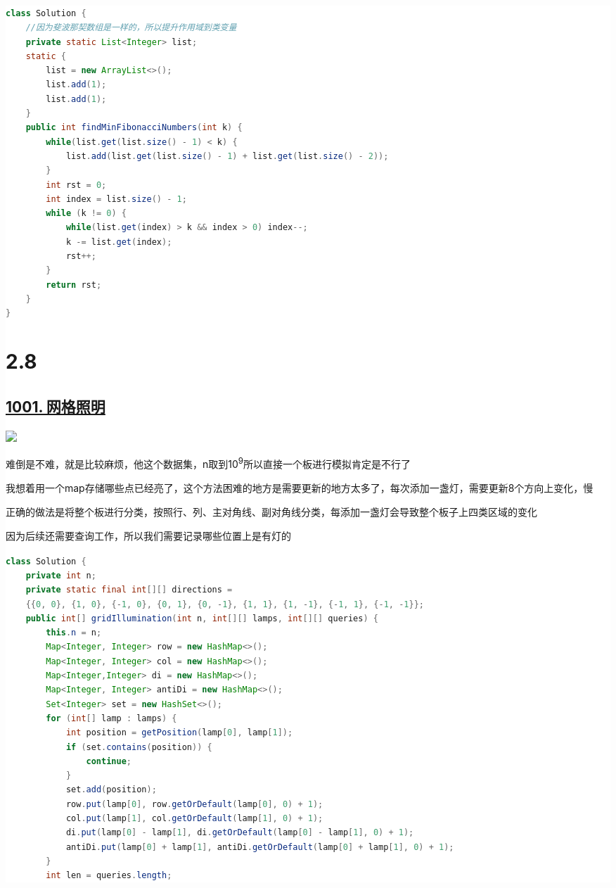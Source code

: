 ```java
class Solution {
    //因为斐波那契数组是一样的，所以提升作用域到类变量
    private static List<Integer> list;
    static {
        list = new ArrayList<>();
        list.add(1);
        list.add(1);
    }
    public int findMinFibonacciNumbers(int k) {
        while(list.get(list.size() - 1) < k) {
            list.add(list.get(list.size() - 1) + list.get(list.size() - 2));
        }
        int rst = 0;
        int index = list.size() - 1;
        while (k != 0) {
            while(list.get(index) > k && index > 0) index--;
            k -= list.get(index);
            rst++;
        }
        return rst;
    }
}
```

# 2.8

## [1001. 网格照明](https://leetcode-cn.com/problems/grid-illumination/)

![](https://cdn.jsdelivr.net/gh/SunYuanI/img/img/1001.png)

难倒是不难，就是比较麻烦，他这个数据集，n取到$10^9$所以直接一个板进行模拟肯定是不行了

我想着用一个map存储哪些点已经亮了，这个方法困难的地方是需要更新的地方太多了，每次添加一盏灯，需要更新8个方向上变化，慢

正确的做法是将整个板进行分类，按照行、列、主对角线、副对角线分类，每添加一盏灯会导致整个板子上四类区域的变化

因为后续还需要查询工作，所以我们需要记录哪些位置上是有灯的

```java
class Solution {
    private int n;
    private static final int[][] directions = 
    {{0, 0}, {1, 0}, {-1, 0}, {0, 1}, {0, -1}, {1, 1}, {1, -1}, {-1, 1}, {-1, -1}};
    public int[] gridIllumination(int n, int[][] lamps, int[][] queries) {
        this.n = n;
        Map<Integer, Integer> row = new HashMap<>();
        Map<Integer, Integer> col = new HashMap<>();
        Map<Integer,Integer> di = new HashMap<>();
        Map<Integer, Integer> antiDi = new HashMap<>();
        Set<Integer> set = new HashSet<>();
        for (int[] lamp : lamps) {
            int position = getPosition(lamp[0], lamp[1]);
            if (set.contains(position)) {
                continue;
            }
            set.add(position);
            row.put(lamp[0], row.getOrDefault(lamp[0], 0) + 1);
            col.put(lamp[1], col.getOrDefault(lamp[1], 0) + 1);
            di.put(lamp[0] - lamp[1], di.getOrDefault(lamp[0] - lamp[1], 0) + 1);
            antiDi.put(lamp[0] + lamp[1], antiDi.getOrDefault(lamp[0] + lamp[1], 0) + 1);
        }
        int len = queries.length;
```